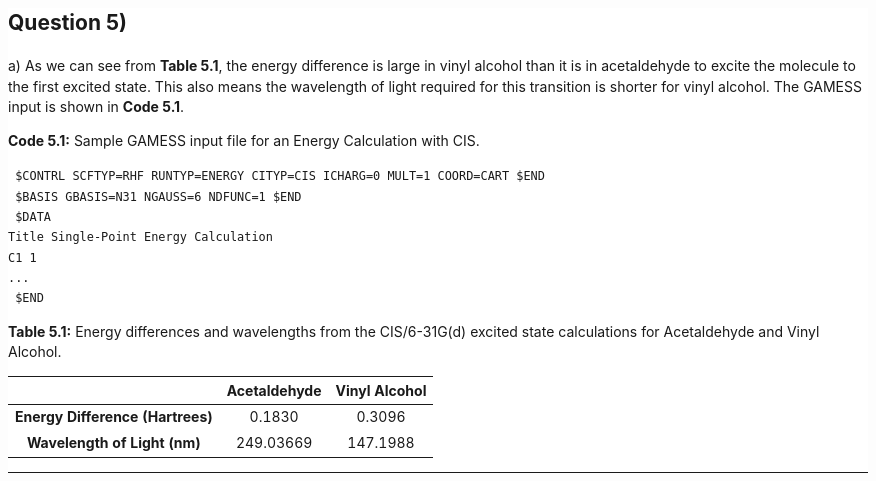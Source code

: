 
<div style="page-break-after: always;"></div>

## Question 5)

a) As we can see from **Table 5.1**, the energy difference is large in vinyl alcohol than it is in acetaldehyde to excite the molecule to the first excited state. This also means the wavelength of light required for this transition is shorter for vinyl alcohol. The GAMESS input is shown in **Code 5.1**.

**Code 5.1:** Sample GAMESS input file for an Energy Calculation with CIS.

```FORTRAN
 $CONTRL SCFTYP=RHF RUNTYP=ENERGY CITYP=CIS ICHARG=0 MULT=1 COORD=CART $END
 $BASIS GBASIS=N31 NGAUSS=6 NDFUNC=1 $END
 $DATA
Title Single-Point Energy Calculation
C1 1
...
 $END
```

**Table 5.1:** Energy differences and wavelengths from the CIS/6-31G(d) excited state calculations for Acetaldehyde and Vinyl Alcohol.

| | **Acetaldehyde** | **Vinyl Alcohol** |
|:---:|:---:|:---:|
| **Energy Difference (Hartrees)** | 0.1830 | 0.3096 |
| **Wavelength of Light (nm)**     | 249.03669 | 147.1988 |

---
